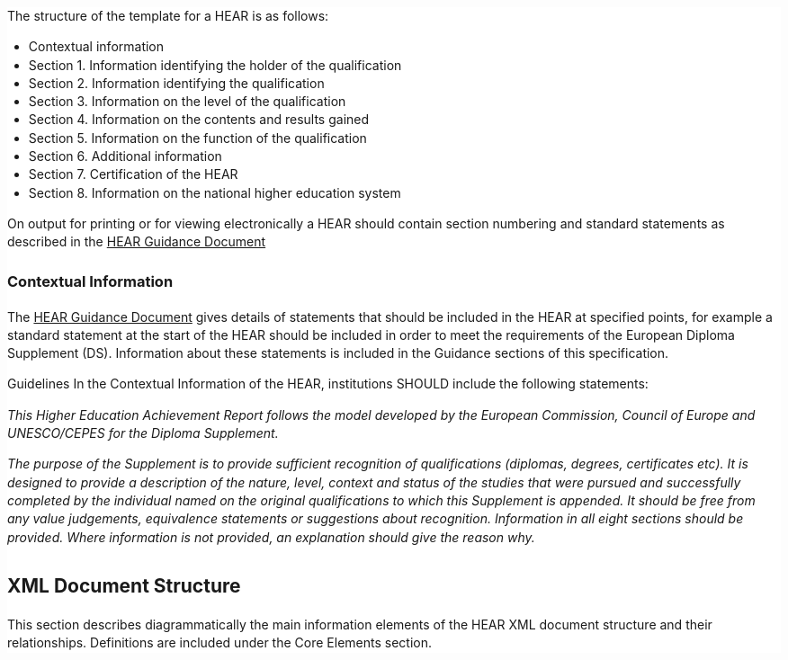 The structure of the template for a HEAR is as follows:

-   Contextual information
-   Section 1. Information identifying the holder of the qualification
-   Section 2. Information identifying the qualification
-   Section 3. Information on the level of the qualification
-   Section 4. Information on the contents and results gained
-   Section 5. Information on the function of the qualification
-   Section 6. Additional information
-   Section 7. Certification of the HEAR
-   Section 8. Information on the national higher education system

On output for printing or for viewing electronically a HEAR should
contain section numbering and standard statements as described in the
[HEAR Guidance
Document](http://www.alanpaull.co.uk/HEAR/documents/HEAR_Guidance_DRAFT_FINAL_V6.pdf "http://www.alanpaull.co.uk/HEAR/documents/HEAR_Guidance_DRAFT_FINAL_V6.pdf")


### Contextual Information

The [HEAR Guidance
Document](http://www.alanpaull.co.uk/HEAR/documents/HEAR_Guidance_DRAFT_FINAL_V6.pdf "http://www.alanpaull.co.uk/HEAR/documents/HEAR_Guidance_DRAFT_FINAL_V6.pdf") gives details of statements that should be included in the HEAR
at specified points, for example a standard statement at the start of
the HEAR should be included in order to meet the requirements of the
European Diploma Supplement (DS). Information about these statements is
included in the Guidance sections of this specification.




Guidelines In the Contextual Information of the HEAR,
institutions SHOULD include the following statements:

*This Higher Education Achievement Report follows the model developed by
the European Commission, Council of Europe and UNESCO/CEPES for the
Diploma Supplement.*

*The purpose of the Supplement is to provide sufficient recognition of
qualifications (diplomas, degrees, certificates etc). It is designed to
provide a description of the nature, level, context and status of the
studies that were pursued and successfully completed by the individual
named on the original qualifications to which this Supplement is
appended. It should be free from any value judgements, equivalence
statements or suggestions about recognition. Information in all eight
sections should be provided. Where information is not provided, an
explanation should give the reason why.*


XML Document Structure
-----------------------------------------------------------------------------------------------------------------------------------------------------------------------------------------------------------------------------------

This section describes diagrammatically the main information elements of
the HEAR XML document structure and their relationships. Definitions are
included under the Core Elements section.

